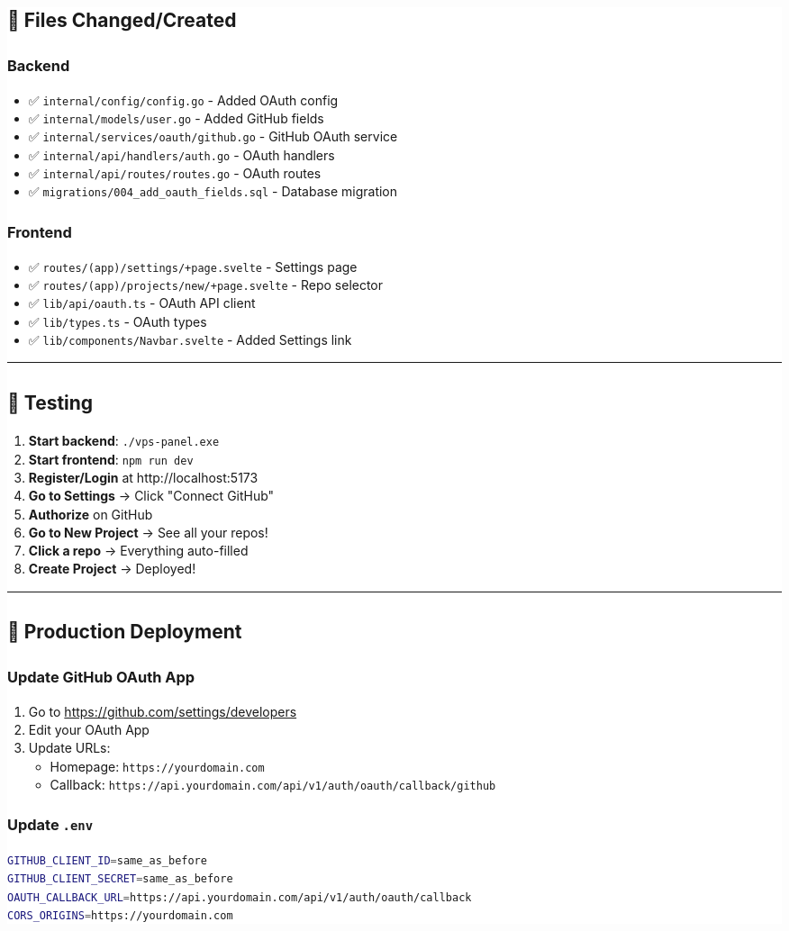 
## 📂 Files Changed/Created

### Backend
- ✅ `internal/config/config.go` - Added OAuth config
- ✅ `internal/models/user.go` - Added GitHub fields
- ✅ `internal/services/oauth/github.go` - GitHub OAuth service
- ✅ `internal/api/handlers/auth.go` - OAuth handlers
- ✅ `internal/api/routes/routes.go` - OAuth routes
- ✅ `migrations/004_add_oauth_fields.sql` - Database migration

### Frontend
- ✅ `routes/(app)/settings/+page.svelte` - Settings page
- ✅ `routes/(app)/projects/new/+page.svelte` - Repo selector
- ✅ `lib/api/oauth.ts` - OAuth API client
- ✅ `lib/types.ts` - OAuth types
- ✅ `lib/components/Navbar.svelte` - Added Settings link

---

## 🧪 Testing

1. **Start backend**: `./vps-panel.exe`
2. **Start frontend**: `npm run dev`
3. **Register/Login** at http://localhost:5173
4. **Go to Settings** → Click "Connect GitHub"
5. **Authorize** on GitHub
6. **Go to New Project** → See all your repos!
7. **Click a repo** → Everything auto-filled
8. **Create Project** → Deployed!

---

## 🚀 Production Deployment

### Update GitHub OAuth App
1. Go to https://github.com/settings/developers
2. Edit your OAuth App
3. Update URLs:
   - Homepage: `https://yourdomain.com`
   - Callback: `https://api.yourdomain.com/api/v1/auth/oauth/callback/github`

### Update `.env`
```bash
GITHUB_CLIENT_ID=same_as_before
GITHUB_CLIENT_SECRET=same_as_before
OAUTH_CALLBACK_URL=https://api.yourdomain.com/api/v1/auth/oauth/callback
CORS_ORIGINS=https://yourdomain.com
```
